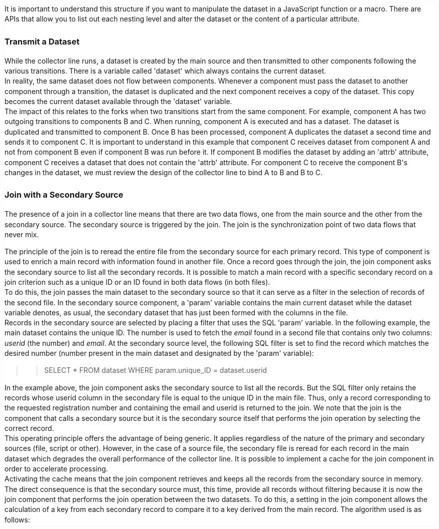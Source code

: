 It is important to understand this structure if you want to manipulate the dataset in a JavaScript function or a macro. There are APIs that allow you to list out each nesting level and alter the dataset or the content of a particular attribute.

### Transmit a Dataset


While the collector line runs, a dataset is created by the main source and then transmitted to other components following the various transitions. There is a variable called 'dataset' which always contains the current dataset.   
In reality, the same dataset does not flow between components. Whenever a component must pass the dataset to another component through a transition, the dataset is duplicated and the next component receives a copy of the dataset. This copy becomes the current dataset available through the 'dataset' variable.   
The impact of this relates to the forks when two transitions start from the same component. For example, component A has two outgoing transitions to components B and C. When running, component A is executed and has a dataset. The dataset is duplicated and transmitted to component B. Once B has been processed, component A duplicates the dataset a second time and sends it to component C. It is important to understand in this example that component C receives dataset from component A and not from component B even if component B was run before it. If component B modifies the dataset by adding an 'attrb' attribute, component C receives a dataset that does not contain the 'attrb' attribute. For component C to receive the component B's changes in the dataset, we must review the design of the collector line to bind A to B and B to C.

### Join with a Secondary Source


The presence of a join in a collector line means that there are two data flows, one from the main source and the other from the secondary source. The secondary source is triggered by the join. The join is the synchronization point of two data flows that never mix.

The principle of the join is to reread the entire file from the secondary source for each primary record. This type of component is used to enrich a main record with information found in another file. Once a record goes through the join, the join component asks the secondary source to list all the secondary records. It is possible to match a main record with a specific secondary record on a join criterion such as a unique ID or an ID found in both data flows (in both files).   
To do this, the join passes the main dataset to the secondary source so that it can serve as a filter in the selection of records of the second file. In the secondary source component, a 'param' variable contains the main current dataset while the dataset variable denotes, as usual, the secondary dataset that has just been formed with the columns in the file.   
Records in the secondary source are selected by placing a filter that uses the SQL 'param' variable. In the following example, the main dataset contains the unique ID. The number is used to fetch the _email_ found in a second file that contains only two columns: _userid_ (the number) and _email_. At the secondary source level, the following SQL filter is set to find the record which matches the desired number (number present in the main dataset and designated by the 'param' variable):   

> > SELECT \* FROM dataset WHERE param.unique\_ID = dataset.userid   

In the example above, the join component asks the secondary source to list all the records. But the SQL filter only retains the records whose userid column in the secondary file is equal to the unique ID in the main file. Thus, only a record corresponding to the requested registration number and containing the email and userid is returned to the join. We note that the join is the component that calls a secondary source but it is the secondary source itself that performs the join operation by selecting the correct record.   
This operating principle offers the advantage of being generic. It applies regardless of the nature of the primary and secondary sources (file, script or other). However, in the case of a source file, the secondary file is reread for each record in the main dataset which degrades the overall performance of the collector line. It is possible to implement a cache for the join component in order to accelerate processing.   
Activating the cache means that the join component retrieves and keeps all the records from the secondary source in memory. The direct consequence is that the secondary source must, this time, provide all records without filtering because it is now the join component that performs the join operation between the two datasets. To do this, a setting in the join component allows the calculation of a key from each secondary record to compare it to a key derived from the main record. The algorithm used is as follows:   
